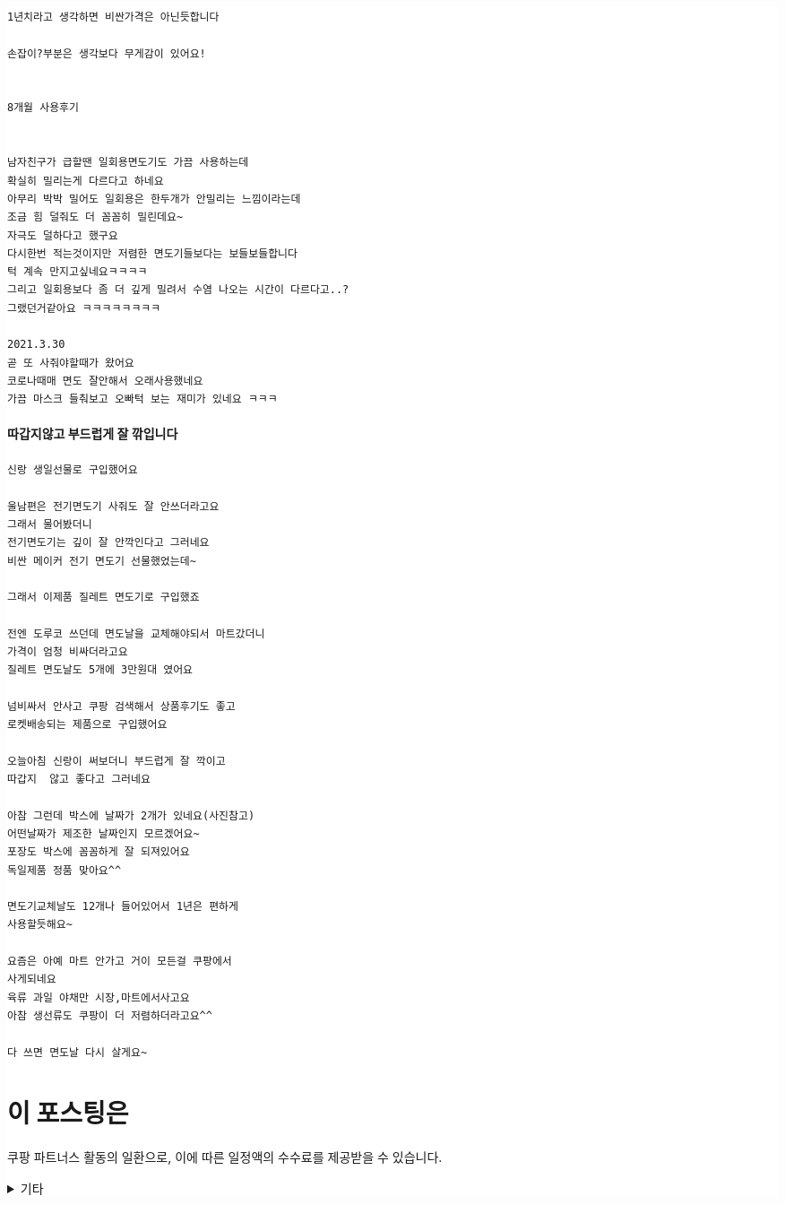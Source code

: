     1년치라고 생각하면 비싼가격은 아닌듯합니다
    
    손잡이?부분은 생각보다 무게감이 있어요!
    
    
    8개월 사용후기
    
    
    남자친구가 급할땐 일회용면도기도 가끔 사용하는데
    확실히 밀리는게 다르다고 하네요
    아무리 박박 밀어도 일회용은 한두개가 안밀리는 느낌이라는데
    조금 힘 덜줘도 더 꼼꼼히 밀린데요~
    자극도 덜하다고 했구요
    다시한번 적는것이지만 저렴한 면도기들보다는 보들보들합니다
    턱 계속 만지고싶네요ㅋㅋㅋㅋ
    그리고 일회용보다 좀 더 깊게 밀려서 수염 나오는 시간이 다르다고..?
    그랬던거같아요 ㅋㅋㅋㅋㅋㅋㅋㅋ
    
    2021.3.30
    곧 또 사줘야할때가 왔어요
    코로나때매 면도 잘안해서 오래사용했네요
    가끔 마스크 들춰보고 오빠턱 보는 재미가 있네요 ㅋㅋㅋ

####    따갑지않고 부드럽게 잘 깎입니다
    신랑 생일선물로 구입했어요
    
    울남편은 전기면도기 사줘도 잘 안쓰더라고요
    그래서 물어봤더니
    전기면도기는 깊이 잘 안깍인다고 그러네요
    비싼 메이커 전기 면도기 선물했었는데~
    
    그래서 이제품 질레트 면도기로 구입했죠
    
    전엔 도루코 쓰던데 면도날을 교체해야되서 마트갔더니
    가격이 엄청 비싸더라고요
    질레트 면도날도 5개에 3만원대 였어요
    
    넘비싸서 안사고 쿠팡 검색해서 상품후기도 좋고
    로켓배송되는 제품으로 구입했어요
    
    오늘아침 신랑이 써보더니 부드럽게 잘 깍이고
    따갑지  않고 좋다고 그러네요
    
    아참 그런데 박스에 날짜가 2개가 있네요(사진참고)
    어떤날짜가 제조한 날짜인지 모르겠어요~
    포장도 박스에 꼼꼼하게 잘 되져있어요
    독일제품 정품 맞아요^^
    
    면도기교체날도 12개나 들어있어서 1년은 편하게
    사용할듯해요~
    
    요즘은 아예 마트 안가고 거이 모든걸 쿠팡에서
    사게되네요
    육류 과일 야채만 시장,마트에서사고요
    아참 생선류도 쿠팡이 더 저렴하더라고요^^
    
    다 쓰면 면도날 다시 살게요~



# 이 포스팅은
쿠팡 파트너스 활동의 일환으로, 이에 따른 일정액의 수수료를 제공받을 수 있습니다.

<details markdown="1"><summary>기타</summary></details>
